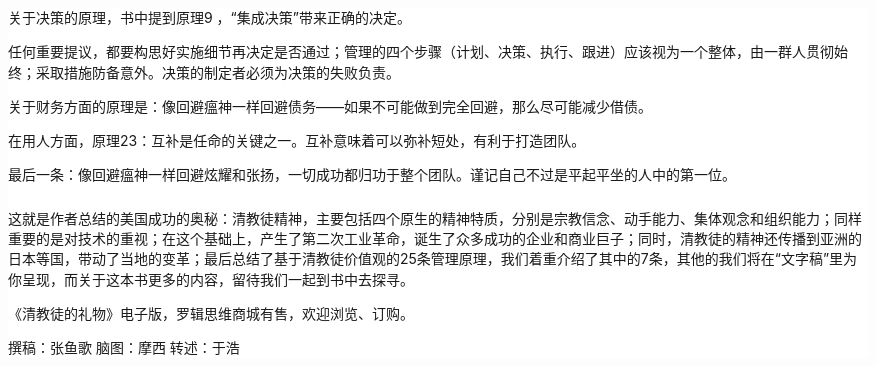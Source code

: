 关于决策的原理，书中提到原理9 ，“集成决策”带来正确的决定。

任何重要提议，都要构思好实施细节再决定是否通过；管理的四个步骤（计划、决策、执行、跟进）应该视为一个整体，由一群人贯彻始终；采取措施防备意外。决策的制定者必须为决策的失败负责。

关于财务方面的原理是：像回避瘟神一样回避债务——如果不可能做到完全回避，那么尽可能减少借债。

在用人方面，原理23：互补是任命的关键之一。互补意味着可以弥补短处，有利于打造团队。

最后一条：像回避瘟神一样回避炫耀和张扬，一切成功都归功于整个团队。谨记自己不过是平起平坐的人中的第一位。

###  



这就是作者总结的美国成功的奥秘：清教徒精神，主要包括四个原生的精神特质，分别是宗教信念、动手能力、集体观念和组织能力；同样重要的是对技术的重视；在这个基础上，产生了第二次工业革命，诞生了众多成功的企业和商业巨子；同时，清教徒的精神还传播到亚洲的日本等国，带动了当地的变革；最后总结了基于清教徒价值观的25条管理原理，我们着重介绍了其中的7条，其他的我们将在“文字稿”里为你呈现，而关于这本书更多的内容，留待我们一起到书中去探寻。

《清教徒的礼物》电子版，罗辑思维商城有售，欢迎浏览、订购。

撰稿：张鱼歌
脑图：摩西
转述：于浩    

